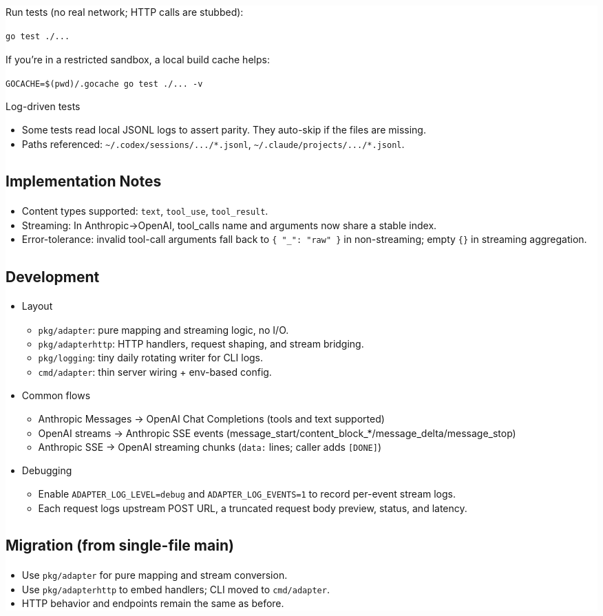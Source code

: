 Run tests (no real network; HTTP calls are stubbed):

```
go test ./...
```

If you’re in a restricted sandbox, a local build cache helps:

```
GOCACHE=$(pwd)/.gocache go test ./... -v
```

Log-driven tests
- Some tests read local JSONL logs to assert parity. They auto-skip if the files are missing.
- Paths referenced: `~/.codex/sessions/.../*.jsonl`, `~/.claude/projects/.../*.jsonl`.

## Implementation Notes

- Content types supported: `text`, `tool_use`, `tool_result`.
- Streaming: In Anthropic→OpenAI, tool_calls name and arguments now share a stable index.
- Error-tolerance: invalid tool-call arguments fall back to `{ "_": "raw" }` in non-streaming; empty `{}` in streaming aggregation.

## Development

- Layout
  - `pkg/adapter`: pure mapping and streaming logic, no I/O.
  - `pkg/adapterhttp`: HTTP handlers, request shaping, and stream bridging.
  - `pkg/logging`: tiny daily rotating writer for CLI logs.
  - `cmd/adapter`: thin server wiring + env-based config.

- Common flows
  - Anthropic Messages → OpenAI Chat Completions (tools and text supported)
  - OpenAI streams → Anthropic SSE events (message_start/content_block_*/message_delta/message_stop)
  - Anthropic SSE → OpenAI streaming chunks (`data:` lines; caller adds `[DONE]`)

- Debugging
  - Enable `ADAPTER_LOG_LEVEL=debug` and `ADAPTER_LOG_EVENTS=1` to record per-event stream logs.
  - Each request logs upstream POST URL, a truncated request body preview, status, and latency.


## Migration (from single-file main)

- Use `pkg/adapter` for pure mapping and stream conversion.
- Use `pkg/adapterhttp` to embed handlers; CLI moved to `cmd/adapter`.
- HTTP behavior and endpoints remain the same as before.
